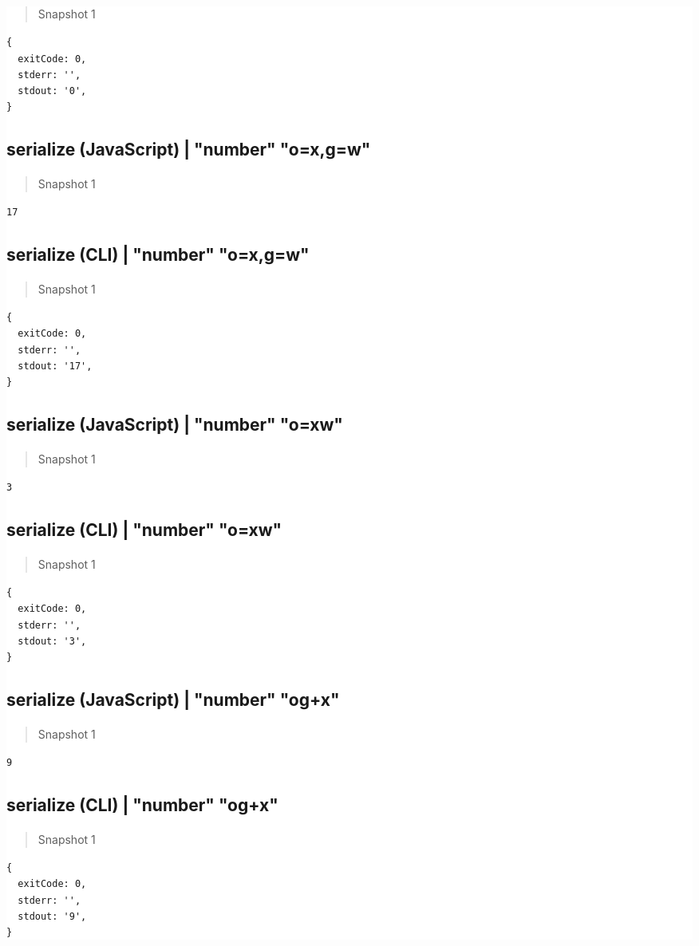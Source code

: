 > Snapshot 1

    {
      exitCode: 0,
      stderr: '',
      stdout: '0',
    }

## serialize (JavaScript) | "number" "o=x,g=w"

> Snapshot 1

    17

## serialize (CLI) | "number" "o=x,g=w"

> Snapshot 1

    {
      exitCode: 0,
      stderr: '',
      stdout: '17',
    }

## serialize (JavaScript) | "number" "o=xw"

> Snapshot 1

    3

## serialize (CLI) | "number" "o=xw"

> Snapshot 1

    {
      exitCode: 0,
      stderr: '',
      stdout: '3',
    }

## serialize (JavaScript) | "number" "og+x"

> Snapshot 1

    9

## serialize (CLI) | "number" "og+x"

> Snapshot 1

    {
      exitCode: 0,
      stderr: '',
      stdout: '9',
    }
